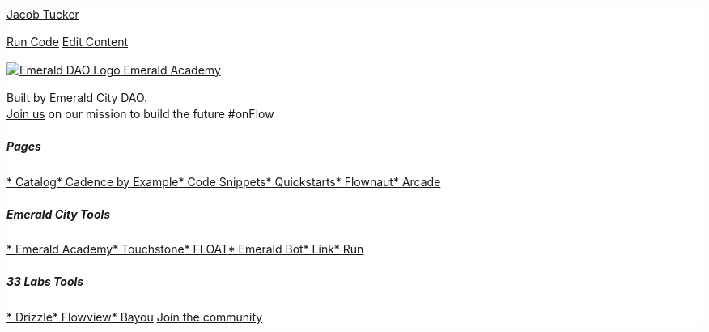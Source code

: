 [Jacob Tucker](https://twitter.com/jacobmtucker)




[Run Code](https://codesandbox.io/s/verify-signature-on-chain-vk7mt7?file=/src/index.js)
[Edit Content](https://github.com/emerald-dao/emerald-academy-v2/tree/main/src/lib/content/snippets/verify-signature-on-chain/readme.md)


[![Emerald DAO Logo](/ea-logo.png)
Emerald Academy](/en/)

Built by Emerald City DAO.  
[Join us](https://discord.gg/emerald-city-906264258189332541) on our mission to build the future #onFlow


##### Pages

[* Catalog](/en/catalog)[* Cadence by Example](/en/cadence-by-example)[* Code Snippets](/en/snippets)[* Quickstarts](/en/quickstarts)[* Flownaut](https://flownaut.ecdao.org)[* Arcade](https://arcade.ecdao.org)
##### Emerald City Tools

[* Emerald Academy](https://academy.ecdao.org/)[* Touchstone](https://touchstone.city/)[* FLOAT](https://floats.city/)[* Emerald Bot](https://bot.ecdao.org/)[* Link](https://link.ecdao.org/)[* Run](https://run.ecdao.org/)
##### 33 Labs Tools

[* Drizzle](https://drizzle33.app/)[* Flowview](https://flowview.app/)[* Bayou](https://bayou33.app/)
[Join the community](https://discord.gg/emerald-city-906264258189332541)



